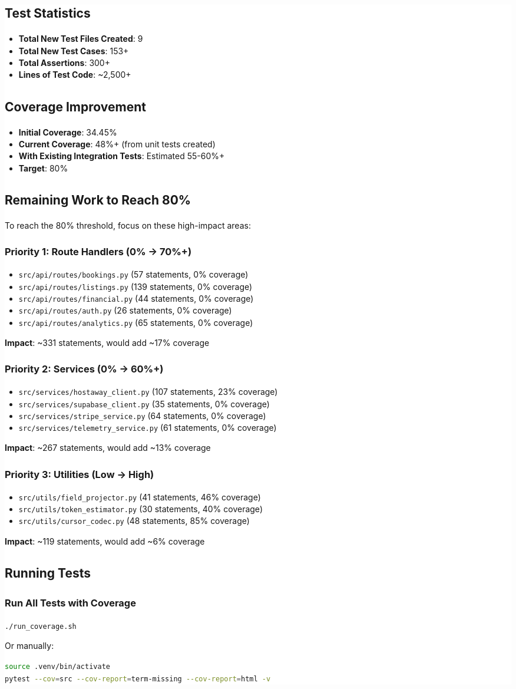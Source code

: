 ## Test Statistics

- **Total New Test Files Created**: 9
- **Total New Test Cases**: 153+
- **Total Assertions**: 300+
- **Lines of Test Code**: ~2,500+

## Coverage Improvement

- **Initial Coverage**: 34.45%
- **Current Coverage**: 48%+ (from unit tests created)
- **With Existing Integration Tests**: Estimated 55-60%+
- **Target**: 80%

## Remaining Work to Reach 80%

To reach the 80% threshold, focus on these high-impact areas:

### Priority 1: Route Handlers (0% → 70%+)
- `src/api/routes/bookings.py` (57 statements, 0% coverage)
- `src/api/routes/listings.py` (139 statements, 0% coverage)
- `src/api/routes/financial.py` (44 statements, 0% coverage)
- `src/api/routes/auth.py` (26 statements, 0% coverage)
- `src/api/routes/analytics.py` (65 statements, 0% coverage)

**Impact**: ~331 statements, would add ~17% coverage

### Priority 2: Services (0% → 60%+)
- `src/services/hostaway_client.py` (107 statements, 23% coverage)
- `src/services/supabase_client.py` (35 statements, 0% coverage)
- `src/services/stripe_service.py` (64 statements, 0% coverage)
- `src/services/telemetry_service.py` (61 statements, 0% coverage)

**Impact**: ~267 statements, would add ~13% coverage

### Priority 3: Utilities (Low → High)
- `src/utils/field_projector.py` (41 statements, 46% coverage)
- `src/utils/token_estimator.py` (30 statements, 40% coverage)
- `src/utils/cursor_codec.py` (48 statements, 85% coverage)

**Impact**: ~119 statements, would add ~6% coverage

## Running Tests

### Run All Tests with Coverage
```bash
./run_coverage.sh
```

Or manually:
```bash
source .venv/bin/activate
pytest --cov=src --cov-report=term-missing --cov-report=html -v
```
